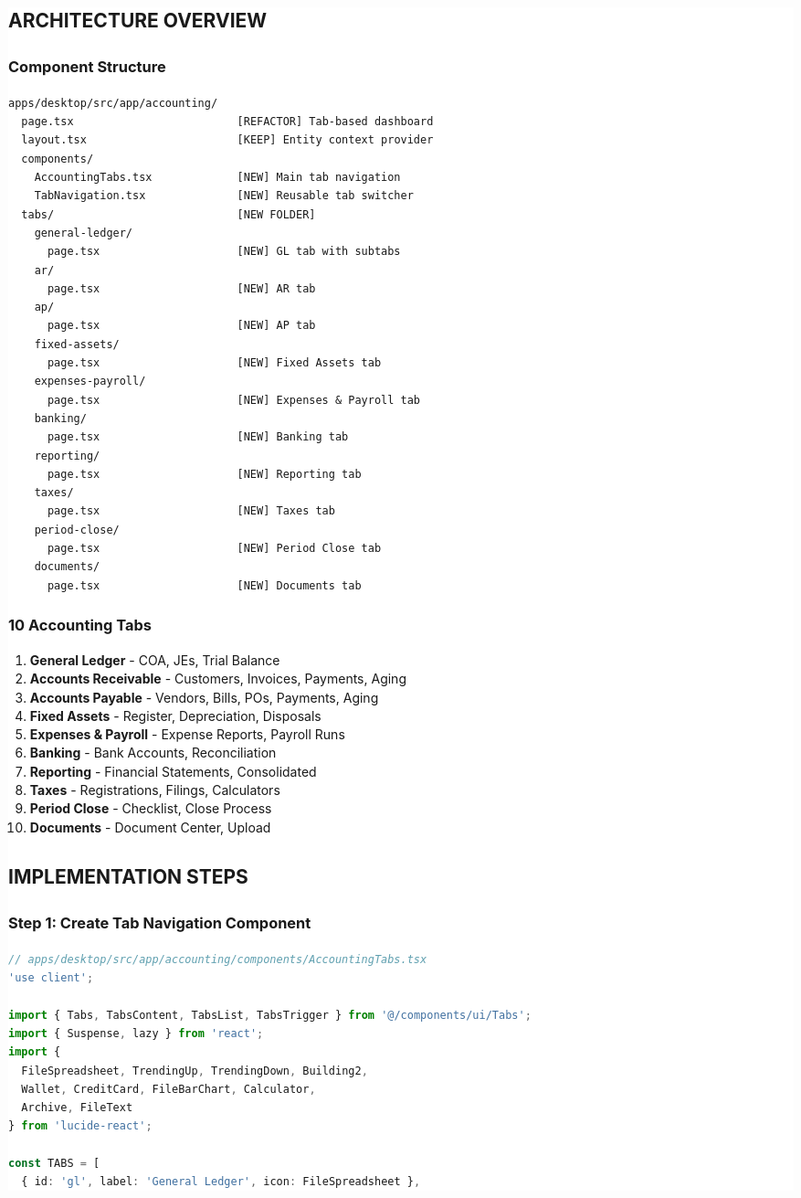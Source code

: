 ## ARCHITECTURE OVERVIEW

### Component Structure
```
apps/desktop/src/app/accounting/
  page.tsx                         [REFACTOR] Tab-based dashboard
  layout.tsx                       [KEEP] Entity context provider
  components/
    AccountingTabs.tsx             [NEW] Main tab navigation
    TabNavigation.tsx              [NEW] Reusable tab switcher
  tabs/                            [NEW FOLDER]
    general-ledger/
      page.tsx                     [NEW] GL tab with subtabs
    ar/
      page.tsx                     [NEW] AR tab
    ap/
      page.tsx                     [NEW] AP tab
    fixed-assets/
      page.tsx                     [NEW] Fixed Assets tab
    expenses-payroll/
      page.tsx                     [NEW] Expenses & Payroll tab
    banking/
      page.tsx                     [NEW] Banking tab
    reporting/
      page.tsx                     [NEW] Reporting tab
    taxes/
      page.tsx                     [NEW] Taxes tab
    period-close/
      page.tsx                     [NEW] Period Close tab
    documents/
      page.tsx                     [NEW] Documents tab
```

### 10 Accounting Tabs
1. **General Ledger** - COA, JEs, Trial Balance
2. **Accounts Receivable** - Customers, Invoices, Payments, Aging
3. **Accounts Payable** - Vendors, Bills, POs, Payments, Aging
4. **Fixed Assets** - Register, Depreciation, Disposals
5. **Expenses & Payroll** - Expense Reports, Payroll Runs
6. **Banking** - Bank Accounts, Reconciliation
7. **Reporting** - Financial Statements, Consolidated
8. **Taxes** - Registrations, Filings, Calculators
9. **Period Close** - Checklist, Close Process
10. **Documents** - Document Center, Upload

## IMPLEMENTATION STEPS

### Step 1: Create Tab Navigation Component
```typescript
// apps/desktop/src/app/accounting/components/AccountingTabs.tsx
'use client';

import { Tabs, TabsContent, TabsList, TabsTrigger } from '@/components/ui/Tabs';
import { Suspense, lazy } from 'react';
import { 
  FileSpreadsheet, TrendingUp, TrendingDown, Building2,
  Wallet, CreditCard, FileBarChart, Calculator,
  Archive, FileText 
} from 'lucide-react';

const TABS = [
  { id: 'gl', label: 'General Ledger', icon: FileSpreadsheet },
```